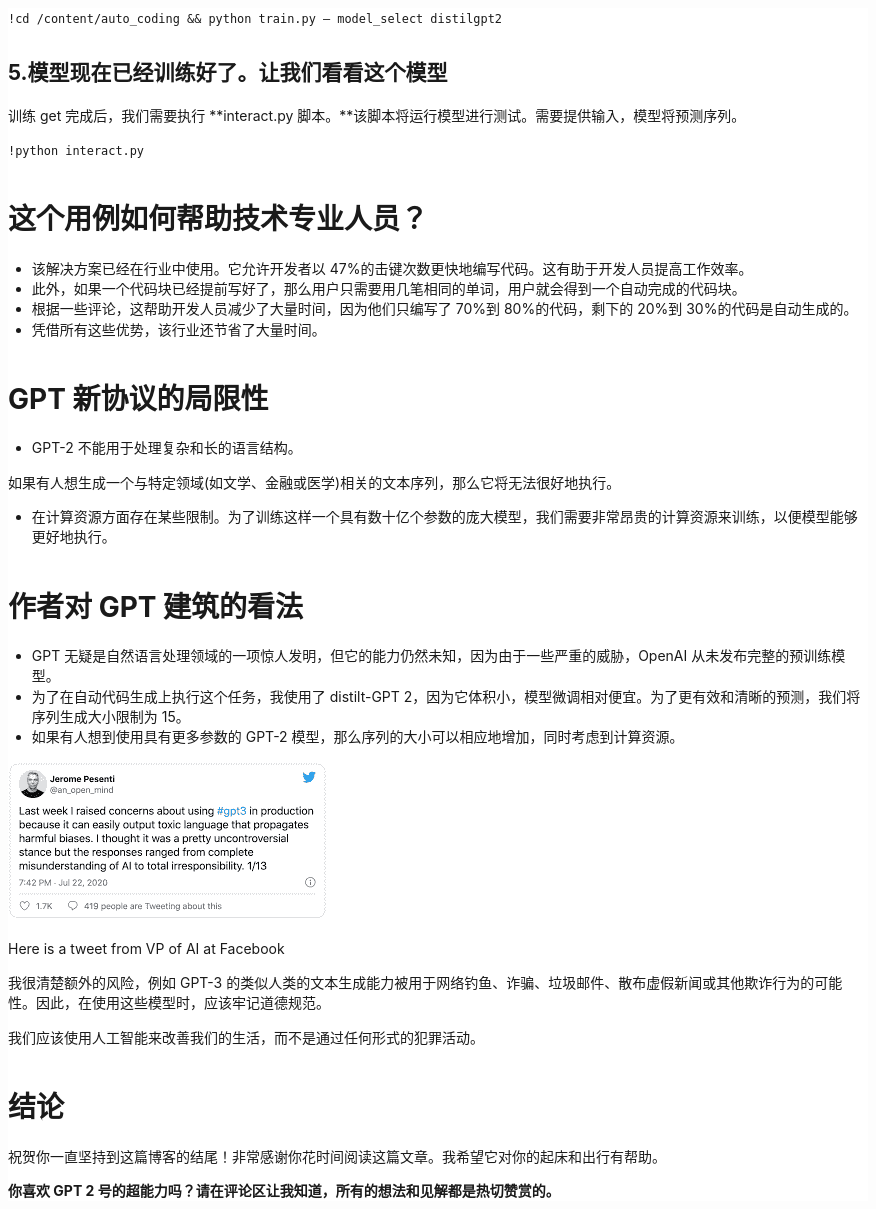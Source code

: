 ```
!cd /content/auto_coding && python train.py — model_select distilgpt2
```

## 5.模型现在已经训练好了。让我们看看这个模型

训练 get 完成后，我们需要执行 **interact.py 脚本。**该脚本将运行模型进行测试。需要提供输入，模型将预测序列。

```
!python interact.py
```

# 这个用例如何帮助技术专业人员？

*   该解决方案已经在行业中使用。它允许开发者以 47%的击键次数更快地编写代码。这有助于开发人员提高工作效率。
*   此外，如果一个代码块已经提前写好了，那么用户只需要用几笔相同的单词，用户就会得到一个自动完成的代码块。
*   根据一些评论，这帮助开发人员减少了大量时间，因为他们只编写了 70%到 80%的代码，剩下的 20%到 30%的代码是自动生成的。
*   凭借所有这些优势，该行业还节省了大量时间。

# GPT 新协议的局限性

*   GPT-2 不能用于处理复杂和长的语言结构。

如果有人想生成一个与特定领域(如文学、金融或医学)相关的文本序列，那么它将无法很好地执行。

*   在计算资源方面存在某些限制。为了训练这样一个具有数十亿个参数的庞大模型，我们需要非常昂贵的计算资源来训练，以便模型能够更好地执行。

# 作者对 GPT 建筑的看法

*   GPT 无疑是自然语言处理领域的一项惊人发明，但它的能力仍然未知，因为由于一些严重的威胁，OpenAI 从未发布完整的预训练模型。
*   为了在自动代码生成上执行这个任务，我使用了 distilt-GPT 2，因为它体积小，模型微调相对便宜。为了更有效和清晰的预测，我们将序列生成大小限制为 15。
*   如果有人想到使用具有更多参数的 GPT-2 模型，那么序列的大小可以相应地增加，同时考虑到计算资源。

![](img/6c6ddcc2746254113c2fdebb75bb2960.png)

Here is a tweet from VP of AI at Facebook

我很清楚额外的风险，例如 GPT-3 的类似人类的文本生成能力被用于网络钓鱼、诈骗、垃圾邮件、散布虚假新闻或其他欺诈行为的可能性。因此，在使用这些模型时，应该牢记道德规范。

我们应该使用人工智能来改善我们的生活，而不是通过任何形式的犯罪活动。

# 结论

祝贺你一直坚持到这篇博客的结尾！非常感谢你花时间阅读这篇文章。我希望它对你的起床和出行有帮助。

**你喜欢 GPT 2 号的超能力吗？请在评论区让我知道，所有的想法和见解都是热切赞赏的。**